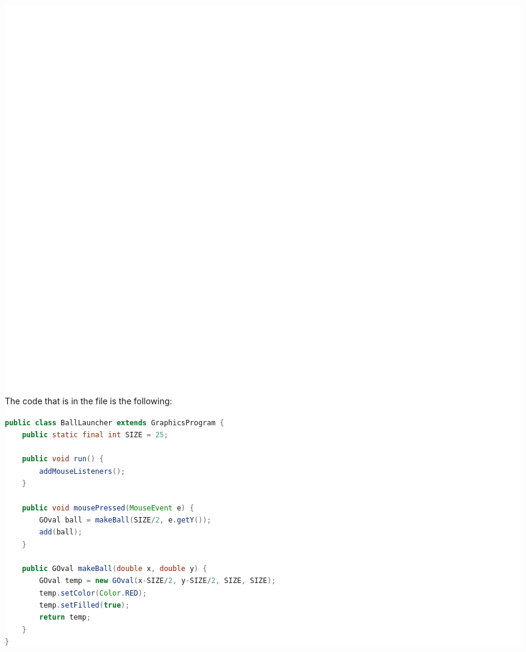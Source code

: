 ![clicking around adds balls to the screen](lab10media/media/ballstart.gif)

The code that is in the file is the following:

```java
public class BallLauncher extends GraphicsProgram {
    public static final int SIZE = 25;
    
    public void run() {
        addMouseListeners();
    }

    public void mousePressed(MouseEvent e) {
        GOval ball = makeBall(SIZE/2, e.getY());
        add(ball);
    }

    public GOval makeBall(double x, double y) {
        GOval temp = new GOval(x-SIZE/2, y-SIZE/2, SIZE, SIZE);
        temp.setColor(Color.RED);
        temp.setFilled(true);
        return temp;
    }
}
```
